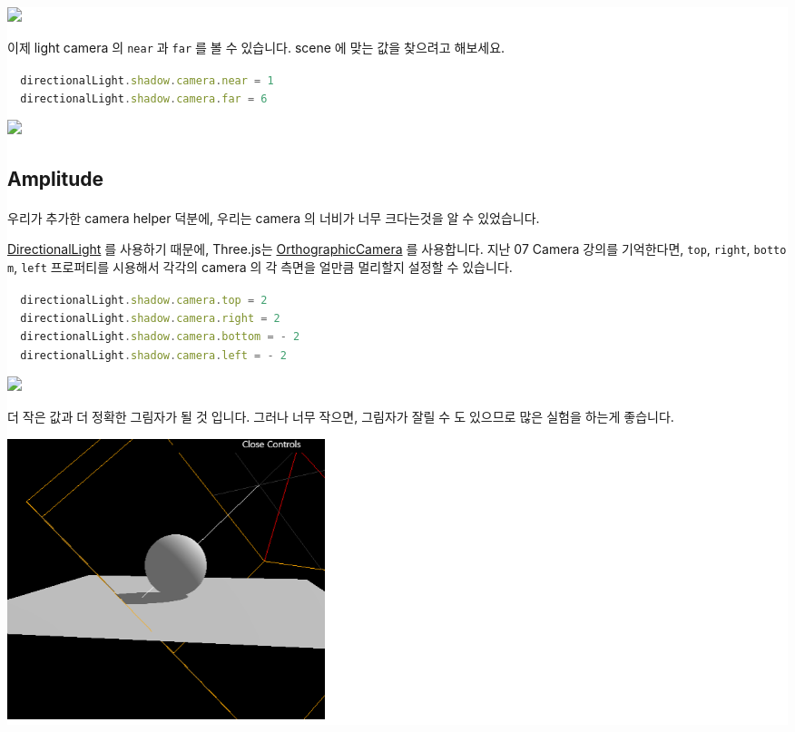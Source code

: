 <img src="https://threejs-journey.xyz/assets/lessons/15/step-04.png" width=400>

이제 light camera 의 `near` 과 `far` 를 볼 수 있습니다. scene 에 맞는 값을 찾으려고 해보세요.

``` js
  directionalLight.shadow.camera.near = 1
  directionalLight.shadow.camera.far = 6
```

<img src="https://threejs-journey.xyz/assets/lessons/15/step-05.png" width=400>

## Amplitude

우리가 추가한 camera helper 덕분에, 우리는 camera 의 너비가 너무 크다는것을 알 수 있었습니다.

[DirectionalLight](https://threejs.org/docs/#api/en/lights/DirectionalLight) 를 사용하기 때문에, Three.js는 [OrthographicCamera](https://threejs.org/docs/#api/en/cameras/OrthographicCamera) 를 사용합니다. 지난 07 Camera 강의를 기억한다면, `top`, `right`, `bottom`, `left` 프로퍼티를 시용해서 각각의 camera 의 각 측면을 얼만큼 멀리할지 설정할 수 있습니다.

``` js
  directionalLight.shadow.camera.top = 2
  directionalLight.shadow.camera.right = 2
  directionalLight.shadow.camera.bottom = - 2
  directionalLight.shadow.camera.left = - 2
```

<img src="https://threejs-journey.xyz/assets/lessons/15/step-06.png" width=400>

더 작은 값과 더 정확한 그림자가 될 것 입니다. 그러나 너무 작으면, 그림자가 잘릴 수 도 있으므로 많은 실험을 하는게 좋습니다.

<img src="./threejs_images/15-shadow-camerahelper.PNG" width=350/>
